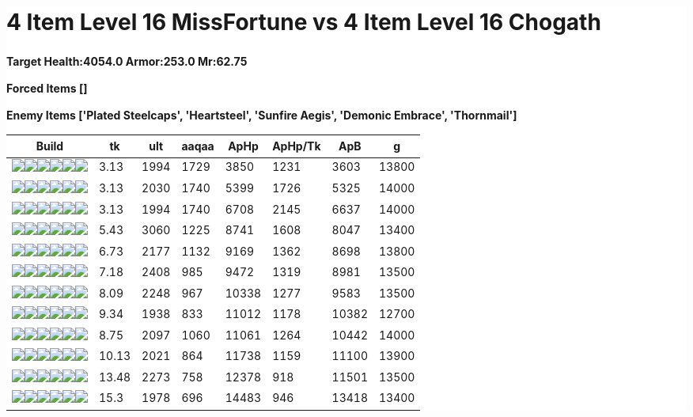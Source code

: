 






































# 4 Item Level 16 MissFortune vs 4 Item Level 16 Chogath

**Target Health:4054.0 Armor:253.0 Mr:62.75**


**Forced Items []**


**Enemy Items ['Plated Steelcaps', 'Heartsteel', 'Sunfire Aegis', 'Demonic Embrace', 'Thornmail']**




Build | tk | ult | aaqaa |ApHp | ApHp/Tk | ApB | g
-|-|-|-|-|-|-|-
![](/item/3072.png)![](/item/3085.png)![](/item/6672.png)![](/item/3124.png)![](/item/1001.png)![](/item/1038.png)|3.13|1994|1729|3850|1231|3603|13800
![](/item/3091.png)![](/item/3181.png)![](/item/6672.png)![](/item/3124.png)![](/item/1001.png)![](/item/1038.png)|3.13|2030|1740|5399|1726|5325|14000
![](/item/3026.png)![](/item/3091.png)![](/item/6672.png)![](/item/3124.png)![](/item/1001.png)![](/item/1038.png)|3.13|1994|1740|6708|2145|6637|14000
![](/item/3156.png)![](/item/6672.png)![](/item/3036.png)![](/item/3139.png)![](/item/1001.png)![](/item/1038.png)|5.43|3060|1225|8741|1608|8047|13400
![](/item/3156.png)![](/item/6672.png)![](/item/3026.png)![](/item/6671.png)![](/item/1001.png)![](/item/1038.png)|6.73|2177|1132|9169|1362|8698|13800
![](/item/6672.png)![](/item/6692.png)![](/item/3026.png)![](/item/3156.png)![](/item/1001.png)![](/item/1038.png)|7.18|2408|985|9472|1319|8981|13500
![](/item/3156.png)![](/item/3091.png)![](/item/3004.png)![](/item/3139.png)![](/item/1001.png)![](/item/1038.png)|8.09|2248|967|10338|1277|9583|13500
![](/item/3156.png)![](/item/3091.png)![](/item/3006.png)![](/item/3026.png)![](/item/1038.png)![](/item/1038.png)|9.34|1938|833|11012|1178|10382|12700
![](/item/3156.png)![](/item/3091.png)![](/item/3026.png)![](/item/6671.png)![](/item/1001.png)![](/item/1038.png)|8.75|2097|1060|11061|1264|10442|14000
![](/item/3156.png)![](/item/3091.png)![](/item/3026.png)![](/item/6632.png)![](/item/1001.png)![](/item/1038.png)|10.13|2021|864|11738|1159|11100|13900
![](/item/3156.png)![](/item/6035.png)![](/item/3026.png)![](/item/6692.png)![](/item/1001.png)![](/item/1038.png)|13.48|2273|758|12378|918|11501|13500
![](/item/3156.png)![](/item/6035.png)![](/item/3026.png)![](/item/3139.png)![](/item/1001.png)![](/item/1038.png)|15.3|1978|696|14483|946|13418|13400
